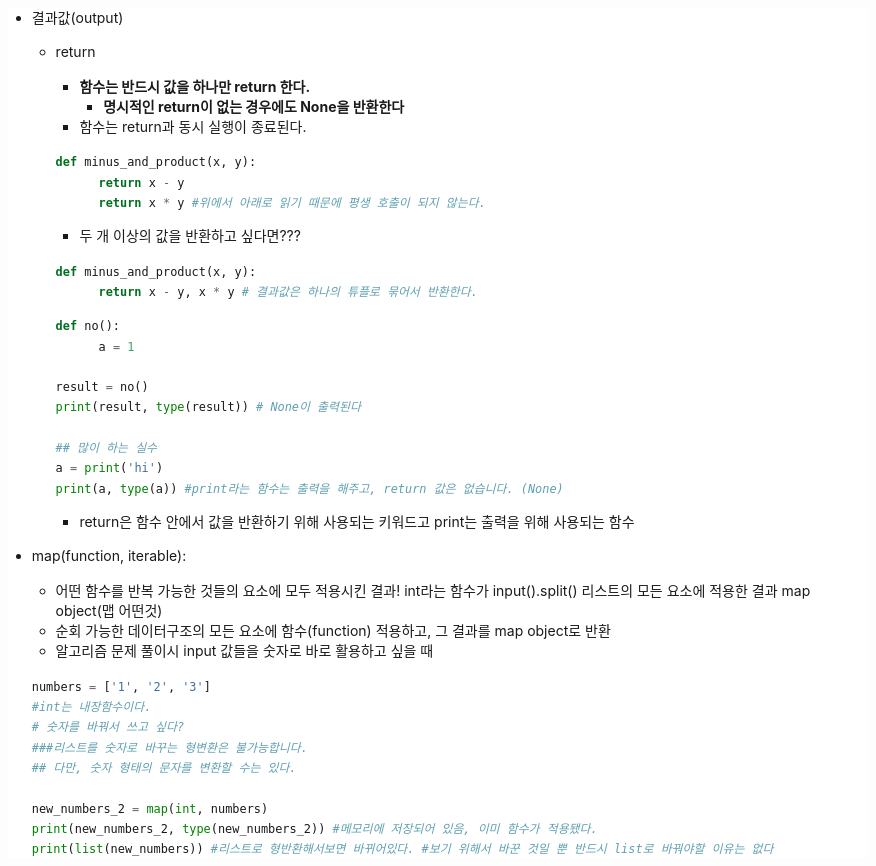     

  - 결과값(output)

    - return
  
      - **함수는 반드시 값을 하나만 return 한다.**
        - **명시적인 return이 없는 경우에도 None을 반환한다**
      - 함수는 return과 동시 실행이 종료된다.
  
      ```python
      def minus_and_product(x, y):
        	return x - y
        	return x * y #위에서 아래로 읽기 때문에 평생 호출이 되지 않는다. 
      ```

      - 두 개 이상의 값을 반환하고 싶다면???
  
      ```python
      def minus_and_product(x, y):
        	return x - y, x * y # 결과값은 하나의 튜플로 묶어서 반환한다. 
      ```
  
      ```python
      def no():
        	a = 1
          
      result = no()
      print(result, type(result)) # None이 출력된다
      
      ## 많이 하는 실수
      a = print('hi')
      print(a, type(a)) #print라는 함수는 출력을 해주고, return 값은 없습니다. (None)
      ```

      - return은 함수 안에서 값을 반환하기 위해 사용되는 키워드고 print는 출력을 위해 사용되는 함수 

  - map(function, iterable):
  
    - 어떤 함수를 반복 가능한 것들의 요소에 모두 적용시킨 결과! int라는 함수가 input().split() 리스트의 모든 요소에 적용한 결과 map object(맵 어떤것) 
    - 순회 가능한 데이터구조의 모든 요소에 함수(function) 적용하고, 그 결과를 map object로 반환
    - 알고리즘 문제 풀이시 input 값들을 숫자로 바로 활용하고 싶을 때 
  
    ```python
    numbers = ['1', '2', '3']
    #int는 내장함수이다. 
    # 숫자를 바꿔서 쓰고 싶다?
    ###리스트를 숫자로 바꾸는 형변환은 불가능합니다.
    ## 다만, 숫자 형태의 문자를 변환할 수는 있다. 
    
    new_numbers_2 = map(int, numbers)
    print(new_numbers_2, type(new_numbers_2)) #메모리에 저장되어 있음, 이미 함수가 적용됐다.
    print(list(new_numbers)) #리스트로 형반환해서보면 바뀌어있다. #보기 위해서 바꾼 것일 뿐 반드시 list로 바꿔야할 이유는 없다
    